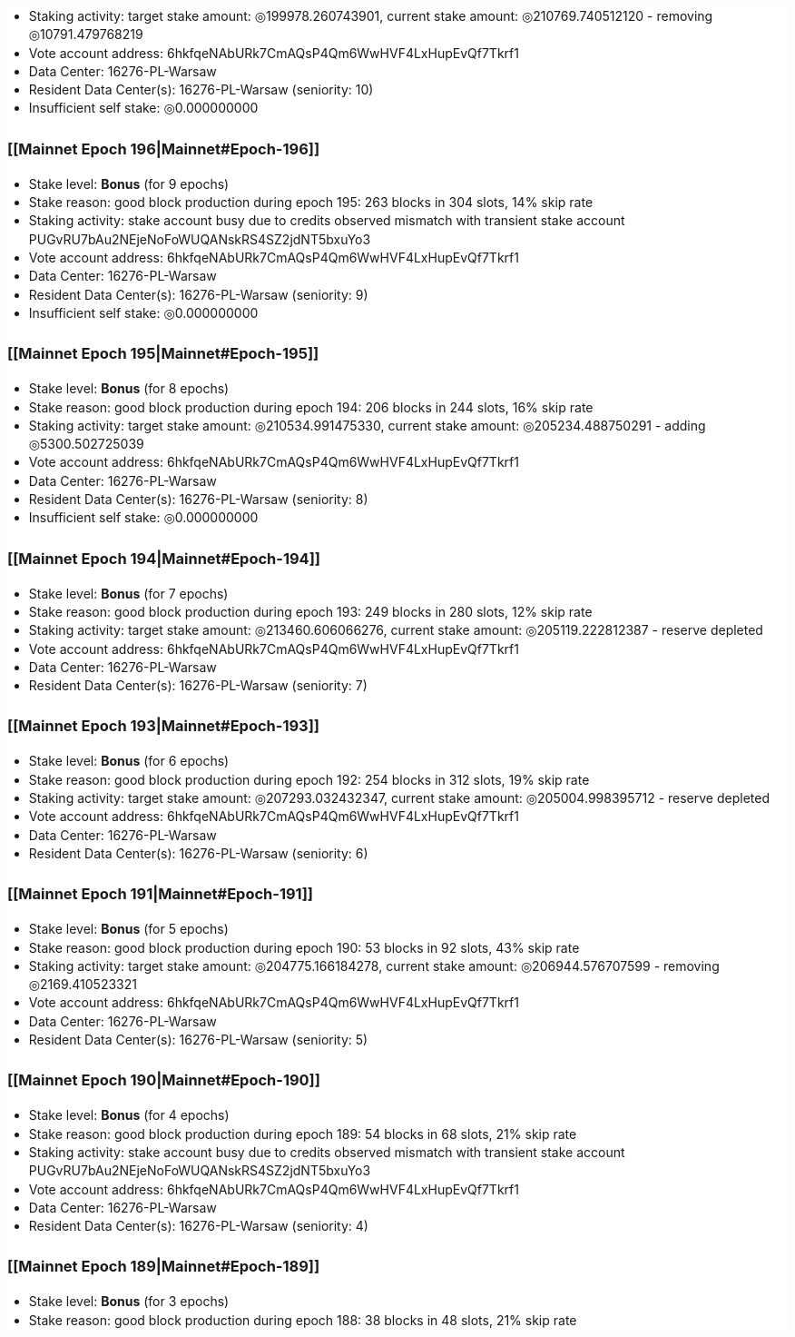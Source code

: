 * Staking activity: target stake amount: ◎199978.260743901, current stake amount: ◎210769.740512120 - removing ◎10791.479768219
* Vote account address: 6hkfqeNAbURk7CmAQsP4Qm6WwHVF4LxHupEvQf7Tkrf1
* Data Center: 16276-PL-Warsaw
* Resident Data Center(s): 16276-PL-Warsaw (seniority: 10)
* Insufficient self stake: ◎0.000000000
### [[Mainnet Epoch 196|Mainnet#Epoch-196]]
* Stake level: **Bonus** (for 9 epochs)
* Stake reason: good block production during epoch 195: 263 blocks in 304 slots, 14% skip rate
* Staking activity: stake account busy due to credits observed mismatch with transient stake account PUGvRU7bAu2NEjeNoFoWUQANskRS4SZ2jdNT5bxuYo3
* Vote account address: 6hkfqeNAbURk7CmAQsP4Qm6WwHVF4LxHupEvQf7Tkrf1
* Data Center: 16276-PL-Warsaw
* Resident Data Center(s): 16276-PL-Warsaw (seniority: 9)
* Insufficient self stake: ◎0.000000000
### [[Mainnet Epoch 195|Mainnet#Epoch-195]]
* Stake level: **Bonus** (for 8 epochs)
* Stake reason: good block production during epoch 194: 206 blocks in 244 slots, 16% skip rate
* Staking activity: target stake amount: ◎210534.991475330, current stake amount: ◎205234.488750291 - adding ◎5300.502725039
* Vote account address: 6hkfqeNAbURk7CmAQsP4Qm6WwHVF4LxHupEvQf7Tkrf1
* Data Center: 16276-PL-Warsaw
* Resident Data Center(s): 16276-PL-Warsaw (seniority: 8)
* Insufficient self stake: ◎0.000000000
### [[Mainnet Epoch 194|Mainnet#Epoch-194]]
* Stake level: **Bonus** (for 7 epochs)
* Stake reason: good block production during epoch 193: 249 blocks in 280 slots, 12% skip rate
* Staking activity: target stake amount: ◎213460.606066276, current stake amount: ◎205119.222812387 - reserve depleted
* Vote account address: 6hkfqeNAbURk7CmAQsP4Qm6WwHVF4LxHupEvQf7Tkrf1
* Data Center: 16276-PL-Warsaw
* Resident Data Center(s): 16276-PL-Warsaw (seniority: 7)
### [[Mainnet Epoch 193|Mainnet#Epoch-193]]
* Stake level: **Bonus** (for 6 epochs)
* Stake reason: good block production during epoch 192: 254 blocks in 312 slots, 19% skip rate
* Staking activity: target stake amount: ◎207293.032432347, current stake amount: ◎205004.998395712 - reserve depleted
* Vote account address: 6hkfqeNAbURk7CmAQsP4Qm6WwHVF4LxHupEvQf7Tkrf1
* Data Center: 16276-PL-Warsaw
* Resident Data Center(s): 16276-PL-Warsaw (seniority: 6)
### [[Mainnet Epoch 191|Mainnet#Epoch-191]]
* Stake level: **Bonus** (for 5 epochs)
* Stake reason: good block production during epoch 190: 53 blocks in 92 slots, 43% skip rate
* Staking activity: target stake amount: ◎204775.166184278, current stake amount: ◎206944.576707599 - removing ◎2169.410523321
* Vote account address: 6hkfqeNAbURk7CmAQsP4Qm6WwHVF4LxHupEvQf7Tkrf1
* Data Center: 16276-PL-Warsaw
* Resident Data Center(s): 16276-PL-Warsaw (seniority: 5)
### [[Mainnet Epoch 190|Mainnet#Epoch-190]]
* Stake level: **Bonus** (for 4 epochs)
* Stake reason: good block production during epoch 189: 54 blocks in 68 slots, 21% skip rate
* Staking activity: stake account busy due to credits observed mismatch with transient stake account PUGvRU7bAu2NEjeNoFoWUQANskRS4SZ2jdNT5bxuYo3
* Vote account address: 6hkfqeNAbURk7CmAQsP4Qm6WwHVF4LxHupEvQf7Tkrf1
* Data Center: 16276-PL-Warsaw
* Resident Data Center(s): 16276-PL-Warsaw (seniority: 4)
### [[Mainnet Epoch 189|Mainnet#Epoch-189]]
* Stake level: **Bonus** (for 3 epochs)
* Stake reason: good block production during epoch 188: 38 blocks in 48 slots, 21% skip rate
